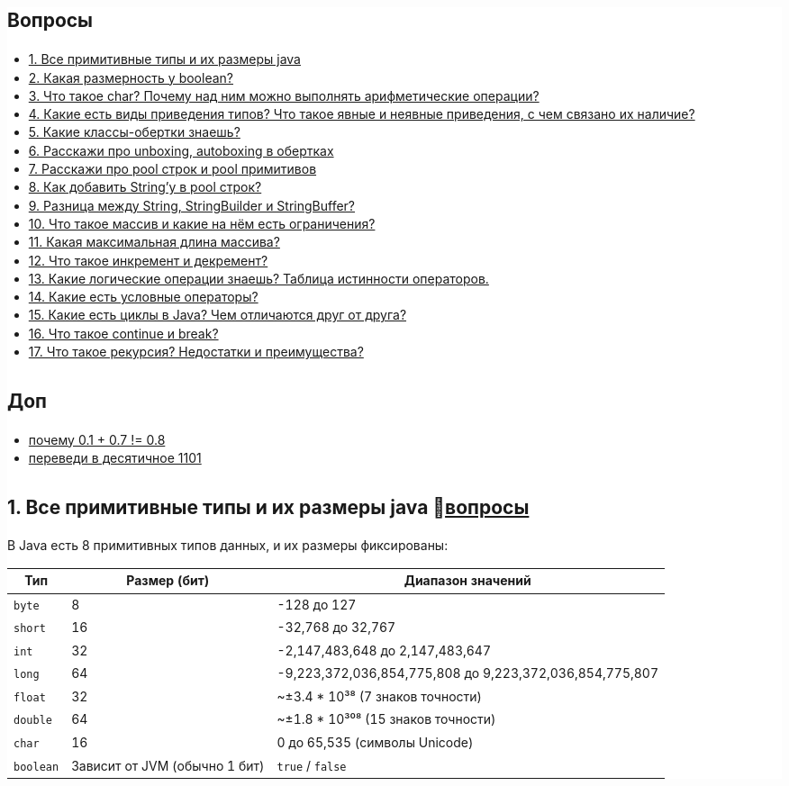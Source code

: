 ## Вопросы
- [1. Все примитивные типы и их размеры java](#1-все-примитивные-типы-и-их-размеры-java--вопросы)
- [2. Какая размерность у boolean?](#2-какая-размерность-у-boolean--вопросы)
- [3. Что такое char? Почему над ним можно выполнять арифметические операции?](#3-что-такое-char-почему-над-ним-можно-выполнять-арифметические-операции--вопросы)
- [4. Какие есть виды приведения типов? Что такое явные и неявные приведения, с чем связано их наличие?](#4-какие-есть-виды-приведения-типов-что-такое-явные-и-неявные-приведения-с-чем-связано-их-наличие--вопросы)
- [5. Какие классы-обертки знаешь?](#5-какие-классы-обертки-знаешь--вопросы)
- [6. Расскажи про unboxing, autoboxing в обертках](#6-расскажи-про-unboxing-autoboxing-в-обертках-️-вопросы)
- [7. Расскажи про pool строк и pool примитивов](#7-расскажи-про-pool-строк-и-pool-примитивов--вопросы)
- [8. Как добавить String’у в pool строк? ](#8-как-добавить-stringу-в-pool-строк--вопросы)
- [9. Разница между String, StringBuilder и StringBuffer?](#9-разница-между-string-stringbuilder-и-stringbuffer-️-вопросы)
- [10. Что такое массив и какие на нём есть ограничения?](#10-что-такое-массив-и-какие-на-нём-есть-ограничения--вопросы)
- [11. Какая максимальная длина массива?](#11-какая-максимальная-длина-массива--вопросы)
- [12. Что такое инкремент и декремент?](#12-что-такое-инкремент-и-декремент--вопросы)
- [13. Какие логические операции знаешь? Таблица истинности операторов.](#13-какие-логические-операции-знаешь-таблица-истинности-операторов-️-вопросы)
- [14. Какие есть условные операторы?](#14-какие-есть-условные-операторы--вопросы)
- [15. Какие есть циклы в Java? Чем отличаются друг от друга?](#15-какие-есть-циклы-в-java-чем-отличаются-друг-от-друга--вопросы)
- [16. Что такое continue и break?](#16-что-такое-continue-и-break--вопросы)
- [17. Что такое рекурсия? Недостатки и преимущества?](#17-что-такое-рекурсия-недостатки-и-преимущества--вопросы)
## Доп
- [почему 0.1 + 0.7 != 0.8](#почему-01--07--08-вопросы)
- [переведи в десятичное 1101](#переведи-в-десятичное-1101-вопросы)



## 1. Все примитивные типы и их размеры java 📐[вопросы](#вопросы)


В Java есть 8 примитивных типов данных, и их размеры фиксированы:

| Тип | Размер (бит) | Диапазон значений |
| --- | --- | --- |
| `byte` | 8 | \-128 до 127 |
| `short` | 16 | \-32,768 до 32,767 |
| `int` | 32 | \-2,147,483,648 до 2,147,483,647 |
| `long` | 64 | \-9,223,372,036,854,775,808 до 9,223,372,036,854,775,807 |
| `float` | 32 | ~±3.4 \* 10³⁸ (7 знаков точности) |
| `double` | 64 | ~±1.8 \* 10³⁰⁸ (15 знаков точности) |
| `char` | 16 | 0 до 65,535 (символы Unicode) |
| `boolean` | Зависит от JVM (обычно 1 бит) | `true` / `false` |
